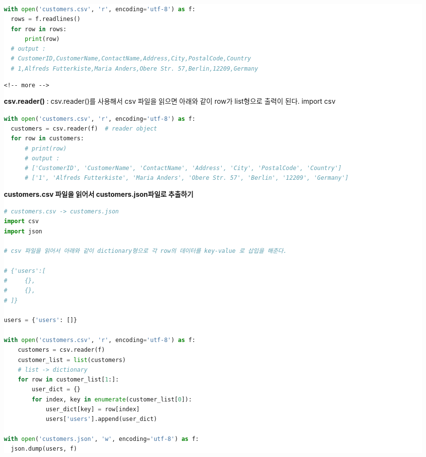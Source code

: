   ```python
  with open('customers.csv', 'r', encoding='utf-8') as f:
    rows = f.readlines()
    for row in rows:
        print(row)
    # output :
    # CustomerID,CustomerName,ContactName,Address,City,PostalCode,Country
    # 1,Alfreds Futterkiste,Maria Anders,Obere Str. 57,Berlin,12209,Germany
  ```

    <!-- more -->

  **csv.reader()** : csv.reader()를 사용해서 csv 파일을 읽으면 아래와 같이 row가 list형으로 출력이 된다.
  import csv

  ```python
  with open('customers.csv', 'r', encoding='utf-8') as f:
    customers = csv.reader(f)  # reader object
    for row in customers:
        # print(row)
        # output :
        # ['CustomerID', 'CustomerName', 'ContactName', 'Address', 'City', 'PostalCode', 'Country']
        # ['1', 'Alfreds Futterkiste', 'Maria Anders', 'Obere Str. 57', 'Berlin', '12209', 'Germany']

  ```

  **customers.csv 파일을 읽어서 customers.json파일로 추출하기**

  ```python
  # customers.csv -> customers.json
  import csv
  import json

  # csv 파일을 읽어서 아래와 같이 dictionary형으로 각 row의 데이터를 key-value 로 삽입을 해준다.

  # {'users':[
  #     {},
  #     {},
  # ]}

  users = {'users': []}

  with open('customers.csv', 'r', encoding='utf-8') as f:
      customers = csv.reader(f)
      customer_list = list(customers)
      # list -> dictionary
      for row in customer_list[1:]:
          user_dict = {}
          for index, key in enumerate(customer_list[0]):
              user_dict[key] = row[index]
              users['users'].append(user_dict)

  with open('customers.json', 'w', encoding='utf-8') as f:
    json.dump(users, f)
  ```
